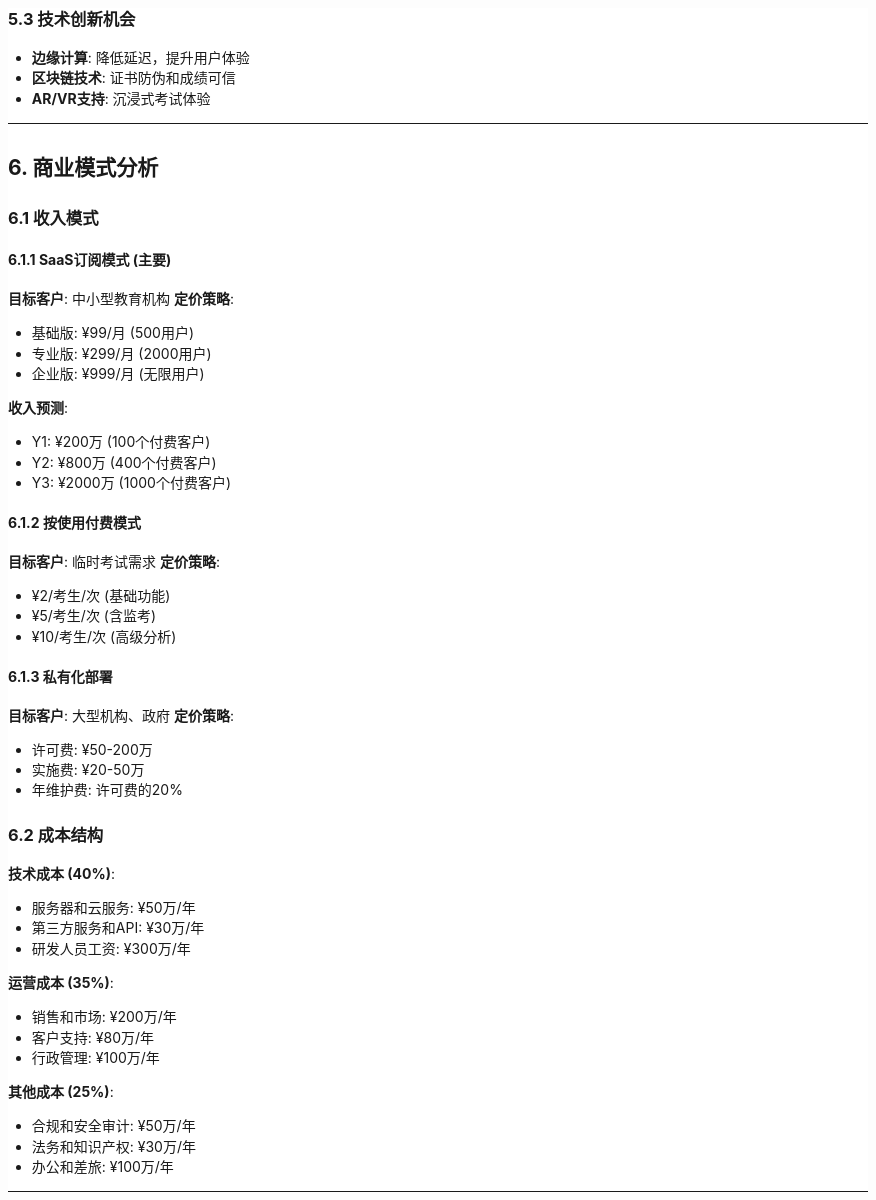 ### 5.3 技术创新机会
- **边缘计算**: 降低延迟，提升用户体验
- **区块链技术**: 证书防伪和成绩可信
- **AR/VR支持**: 沉浸式考试体验

---

## 6. 商业模式分析

### 6.1 收入模式

#### 6.1.1 SaaS订阅模式 (主要)
**目标客户**: 中小型教育机构
**定价策略**:
- 基础版: ¥99/月 (500用户)
- 专业版: ¥299/月 (2000用户)
- 企业版: ¥999/月 (无限用户)

**收入预测**:
- Y1: ¥200万 (100个付费客户)
- Y2: ¥800万 (400个付费客户)
- Y3: ¥2000万 (1000个付费客户)

#### 6.1.2 按使用付费模式
**目标客户**: 临时考试需求
**定价策略**:
- ¥2/考生/次 (基础功能)
- ¥5/考生/次 (含监考)
- ¥10/考生/次 (高级分析)

#### 6.1.3 私有化部署
**目标客户**: 大型机构、政府
**定价策略**:
- 许可费: ¥50-200万
- 实施费: ¥20-50万
- 年维护费: 许可费的20%

### 6.2 成本结构
**技术成本 (40%)**:
- 服务器和云服务: ¥50万/年
- 第三方服务和API: ¥30万/年
- 研发人员工资: ¥300万/年

**运营成本 (35%)**:
- 销售和市场: ¥200万/年
- 客户支持: ¥80万/年
- 行政管理: ¥100万/年

**其他成本 (25%)**:
- 合规和安全审计: ¥50万/年
- 法务和知识产权: ¥30万/年
- 办公和差旅: ¥100万/年

---